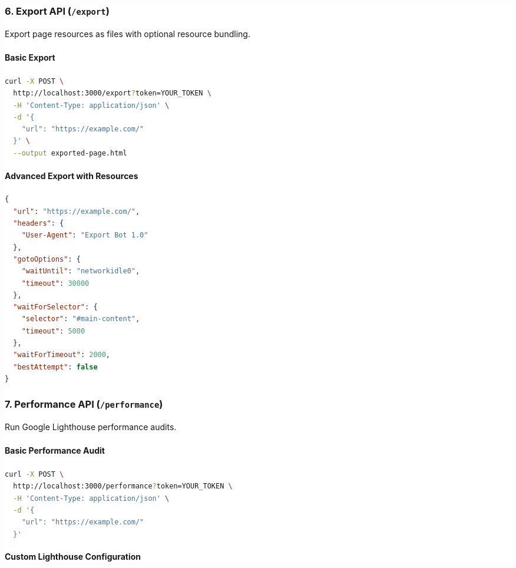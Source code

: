 ### 6. Export API (`/export`)

Export page resources as files with optional resource bundling.

#### Basic Export

```bash
curl -X POST \
  http://localhost:3000/export?token=YOUR_TOKEN \
  -H 'Content-Type: application/json' \
  -d '{
    "url": "https://example.com/"
  }' \
  --output exported-page.html
```

#### Advanced Export with Resources

```json
{
  "url": "https://example.com/",
  "headers": {
    "User-Agent": "Export Bot 1.0"
  },
  "gotoOptions": {
    "waitUntil": "networkidle0",
    "timeout": 30000
  },
  "waitForSelector": {
    "selector": "#main-content",
    "timeout": 5000
  },
  "waitForTimeout": 2000,
  "bestAttempt": false
}
```

### 7. Performance API (`/performance`)

Run Google Lighthouse performance audits.

#### Basic Performance Audit

```bash
curl -X POST \
  http://localhost:3000/performance?token=YOUR_TOKEN \
  -H 'Content-Type: application/json' \
  -d '{
    "url": "https://example.com/"
  }'
```

#### Custom Lighthouse Configuration
